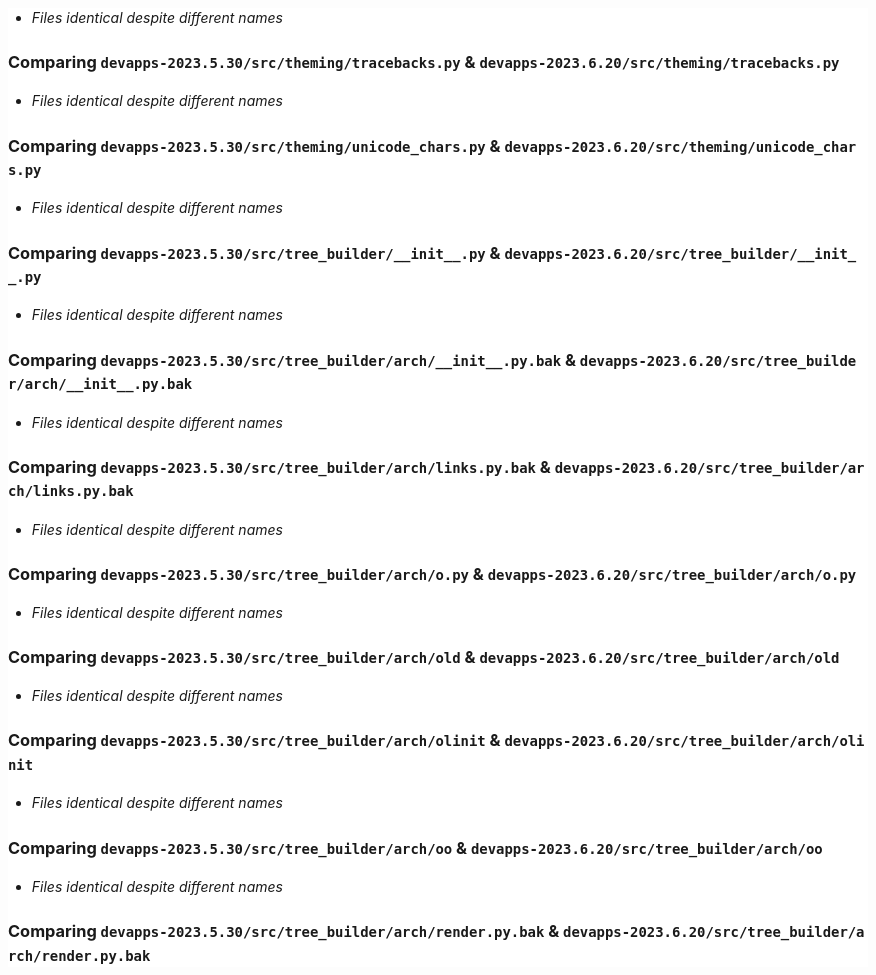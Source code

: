  * *Files identical despite different names*

### Comparing `devapps-2023.5.30/src/theming/tracebacks.py` & `devapps-2023.6.20/src/theming/tracebacks.py`

 * *Files identical despite different names*

### Comparing `devapps-2023.5.30/src/theming/unicode_chars.py` & `devapps-2023.6.20/src/theming/unicode_chars.py`

 * *Files identical despite different names*

### Comparing `devapps-2023.5.30/src/tree_builder/__init__.py` & `devapps-2023.6.20/src/tree_builder/__init__.py`

 * *Files identical despite different names*

### Comparing `devapps-2023.5.30/src/tree_builder/arch/__init__.py.bak` & `devapps-2023.6.20/src/tree_builder/arch/__init__.py.bak`

 * *Files identical despite different names*

### Comparing `devapps-2023.5.30/src/tree_builder/arch/links.py.bak` & `devapps-2023.6.20/src/tree_builder/arch/links.py.bak`

 * *Files identical despite different names*

### Comparing `devapps-2023.5.30/src/tree_builder/arch/o.py` & `devapps-2023.6.20/src/tree_builder/arch/o.py`

 * *Files identical despite different names*

### Comparing `devapps-2023.5.30/src/tree_builder/arch/old` & `devapps-2023.6.20/src/tree_builder/arch/old`

 * *Files identical despite different names*

### Comparing `devapps-2023.5.30/src/tree_builder/arch/olinit` & `devapps-2023.6.20/src/tree_builder/arch/olinit`

 * *Files identical despite different names*

### Comparing `devapps-2023.5.30/src/tree_builder/arch/oo` & `devapps-2023.6.20/src/tree_builder/arch/oo`

 * *Files identical despite different names*

### Comparing `devapps-2023.5.30/src/tree_builder/arch/render.py.bak` & `devapps-2023.6.20/src/tree_builder/arch/render.py.bak`
